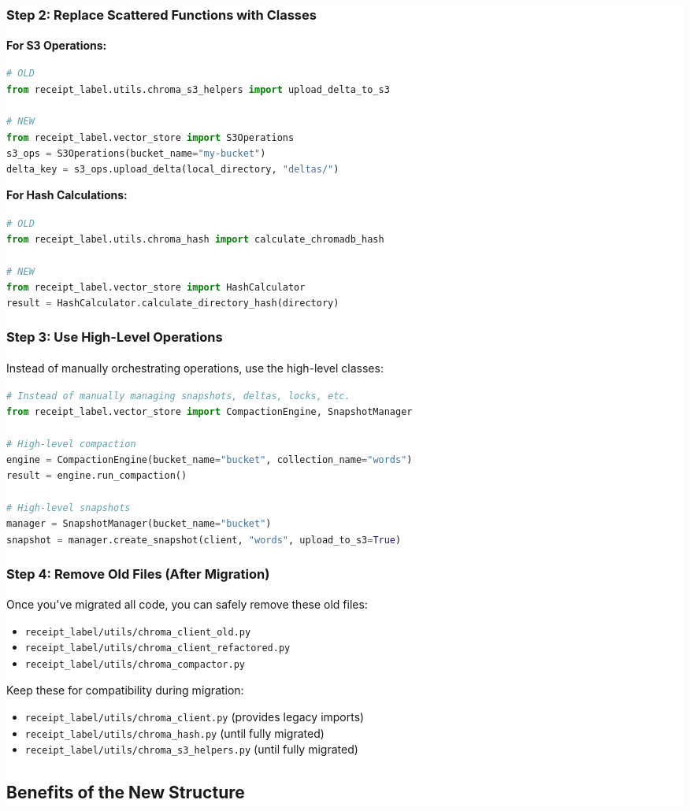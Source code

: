 ### Step 2: Replace Scattered Functions with Classes

**For S3 Operations:**
```python
# OLD
from receipt_label.utils.chroma_s3_helpers import upload_delta_to_s3

# NEW
from receipt_label.vector_store import S3Operations
s3_ops = S3Operations(bucket_name="my-bucket")
delta_key = s3_ops.upload_delta(local_directory, "deltas/")
```

**For Hash Calculations:**
```python
# OLD  
from receipt_label.utils.chroma_hash import calculate_chromadb_hash

# NEW
from receipt_label.vector_store import HashCalculator
result = HashCalculator.calculate_directory_hash(directory)
```

### Step 3: Use High-Level Operations

Instead of manually orchestrating operations, use the high-level classes:

```python
# Instead of manually managing snapshots, deltas, locks, etc.
from receipt_label.vector_store import CompactionEngine, SnapshotManager

# High-level compaction
engine = CompactionEngine(bucket_name="bucket", collection_name="words") 
result = engine.run_compaction()

# High-level snapshots
manager = SnapshotManager(bucket_name="bucket")
snapshot = manager.create_snapshot(client, "words", upload_to_s3=True)
```

### Step 4: Remove Old Files (After Migration)

Once you've migrated all code, you can safely remove these old files:
- `receipt_label/utils/chroma_client_old.py`
- `receipt_label/utils/chroma_client_refactored.py` 
- `receipt_label/utils/chroma_compactor.py`

Keep these for compatibility during migration:
- `receipt_label/utils/chroma_client.py` (provides legacy imports)
- `receipt_label/utils/chroma_hash.py` (until fully migrated)
- `receipt_label/utils/chroma_s3_helpers.py` (until fully migrated)

## Benefits of the New Structure
